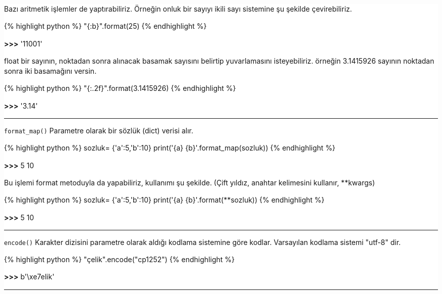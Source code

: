 

Bazı aritmetik işlemler de yaptırabiliriz. Örneğin onluk bir sayıyı ikili sayı sistemine şu şekilde çevirebiliriz.

{% highlight python %}
"{:b}".format(25)
{% endhighlight %}

**\>>>**  '11001'

float bir sayının, noktadan sonra alınacak basamak sayısını belirtip  yuvarlamasını isteyebiliriz.
örneğin 3.1415926 sayının noktadan sonra iki basamağını versin.

{% highlight python %}
"{:.2f}".format(3.1415926)
{% endhighlight %}

**\>>>**  '3.14'

***

`format_map()` Parametre olarak bir sözlük (dict) verisi alır.

{% highlight python %}
sozluk= {'a':5,'b':10}
print('{a} {b}'.format_map(sozluk))
{% endhighlight %}

**\>>>**  5 10

Bu işlemi format metoduyla da yapabiliriz, kullanımı şu şekilde.
(Çift yıldız, anahtar kelimesini kullanır, **kwargs)

{% highlight python %}
sozluk= {'a':5,'b':10}
print('{a} {b}'.format(**sozluk))
{% endhighlight %}

**\>>>**  5 10

***

 `encode()` Karakter dizisini parametre olarak aldığı  kodlama sistemine göre kodlar.
 Varsayılan kodlama sistemi "utf-8" dir.

{% highlight python %}
"çelik".encode("cp1252")
{% endhighlight %}

**\>>>**  b'\xe7elik'

***


